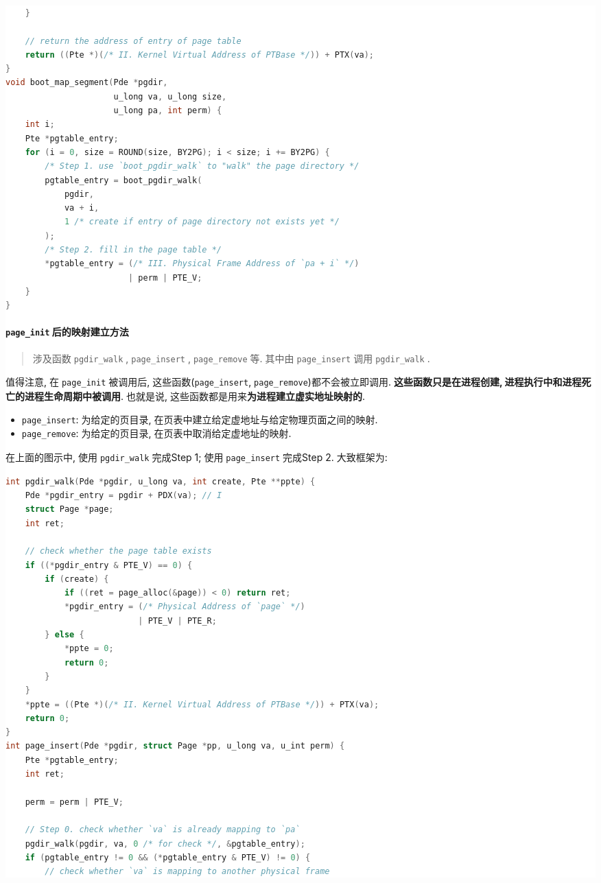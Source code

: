 ```c
    }

    // return the address of entry of page table
    return ((Pte *)(/* II. Kernel Virtual Address of PTBase */)) + PTX(va);
}
void boot_map_segment(Pde *pgdir,
                      u_long va, u_long size,
                      u_long pa, int perm) {
    int i;
    Pte *pgtable_entry;
    for (i = 0, size = ROUND(size, BY2PG); i < size; i += BY2PG) {
        /* Step 1. use `boot_pgdir_walk` to "walk" the page directory */
        pgtable_entry = boot_pgdir_walk(
            pgdir,
            va + i,
            1 /* create if entry of page directory not exists yet */
        );
        /* Step 2. fill in the page table */
        *pgtable_entry = (/* III. Physical Frame Address of `pa + i` */)
                         | perm | PTE_V;
    }
}
```

#### `page_init` 后的映射建立方法

> 涉及函数 `pgdir_walk` , `page_insert` , `page_remove` 等. 其中由 `page_insert` 调用 `pgdir_walk` .

值得注意, 在 `page_init` 被调用后, 这些函数(`page_insert`, `page_remove`)都不会被立即调用. **这些函数只是在进程创建, 进程执行中和进程死亡的进程生命周期中被调用**. 也就是说, 这些函数都是用来**为进程建立虚实地址映射的**.
* `page_insert`: 为给定的页目录, 在页表中建立给定虚地址与给定物理页面之间的映射.
* `page_remove`: 为给定的页目录, 在页表中取消给定虚地址的映射.

在上面的图示中, 使用 `pgdir_walk` 完成Step 1; 使用 `page_insert` 完成Step 2. 大致框架为:

```c
int pgdir_walk(Pde *pgdir, u_long va, int create, Pte **ppte) {
    Pde *pgdir_entry = pgdir + PDX(va); // I
    struct Page *page;
    int ret;
    
    // check whether the page table exists
    if ((*pgdir_entry & PTE_V) == 0) {
        if (create) {
            if ((ret = page_alloc(&page)) < 0) return ret;
            *pgdir_entry = (/* Physical Address of `page` */)
                           | PTE_V | PTE_R;
        } else {
            *ppte = 0;
            return 0;
        }
    }
    *ppte = ((Pte *)(/* II. Kernel Virtual Address of PTBase */)) + PTX(va);
    return 0;
}
int page_insert(Pde *pgdir, struct Page *pp, u_long va, u_int perm) {
    Pte *pgtable_entry;
    int ret;

    perm = perm | PTE_V;

    // Step 0. check whether `va` is already mapping to `pa`
    pgdir_walk(pgdir, va, 0 /* for check */, &pgtable_entry);
    if (pgtable_entry != 0 && (*pgtable_entry & PTE_V) != 0) {
        // check whether `va` is mapping to another physical frame
```